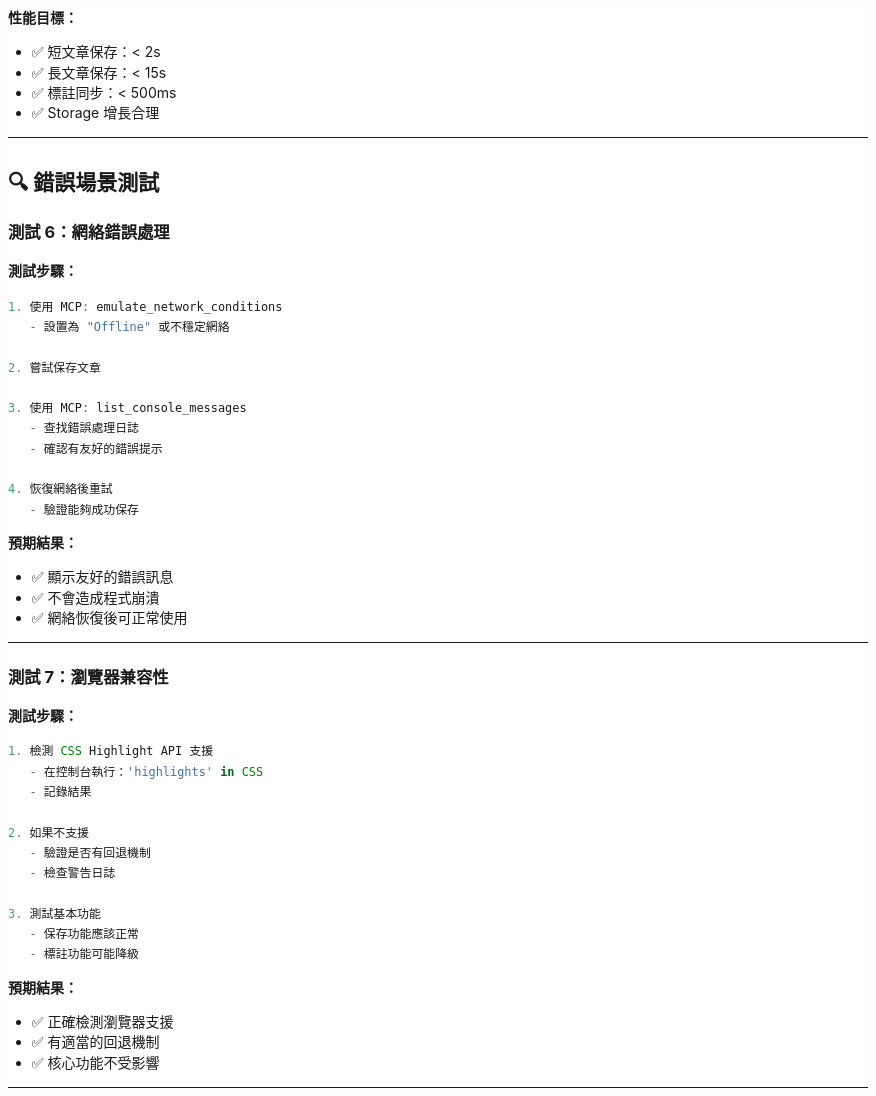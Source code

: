 **性能目標：**
- ✅ 短文章保存：< 2s
- ✅ 長文章保存：< 15s
- ✅ 標註同步：< 500ms
- ✅ Storage 增長合理

---

## 🔍 錯誤場景測試

### 測試 6：網絡錯誤處理

**測試步驟：**
```javascript
1. 使用 MCP: emulate_network_conditions
   - 設置為 "Offline" 或不穩定網絡

2. 嘗試保存文章

3. 使用 MCP: list_console_messages
   - 查找錯誤處理日誌
   - 確認有友好的錯誤提示

4. 恢復網絡後重試
   - 驗證能夠成功保存
```

**預期結果：**
- ✅ 顯示友好的錯誤訊息
- ✅ 不會造成程式崩潰
- ✅ 網絡恢復後可正常使用

---

### 測試 7：瀏覽器兼容性

**測試步驟：**
```javascript
1. 檢測 CSS Highlight API 支援
   - 在控制台執行：'highlights' in CSS
   - 記錄結果

2. 如果不支援
   - 驗證是否有回退機制
   - 檢查警告日誌

3. 測試基本功能
   - 保存功能應該正常
   - 標註功能可能降級
```

**預期結果：**
- ✅ 正確檢測瀏覽器支援
- ✅ 有適當的回退機制
- ✅ 核心功能不受影響

---